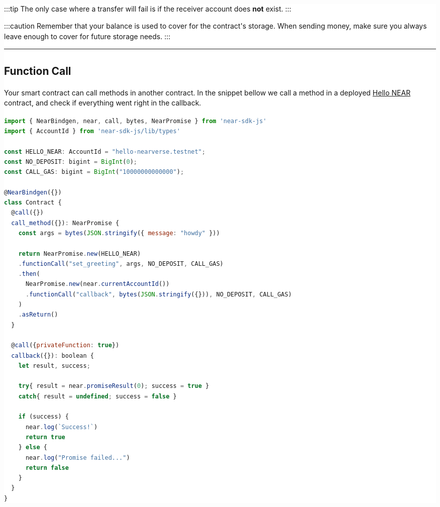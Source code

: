   </TabItem>
</Tabs>

:::tip
The only case where a transfer will fail is if the receiver account does **not** exist.
:::

:::caution
Remember that your balance is used to cover for the contract's storage. When sending money, make sure you always leave enough to cover for future storage needs.
:::

---

## Function Call

Your smart contract can call methods in another contract. In the snippet bellow we call a method
in a deployed [Hello NEAR](quickstart.md) contract, and check if everything went
right in the callback.

<Tabs className="language-tabs" groupId="code-tabs">
  <TabItem value="🌐 JavaScript">

  ```js
  import { NearBindgen, near, call, bytes, NearPromise } from 'near-sdk-js'
  import { AccountId } from 'near-sdk-js/lib/types'

  const HELLO_NEAR: AccountId = "hello-nearverse.testnet";
  const NO_DEPOSIT: bigint = BigInt(0);
  const CALL_GAS: bigint = BigInt("10000000000000");

  @NearBindgen({})
  class Contract {
    @call({})
    call_method({}): NearPromise {
      const args = bytes(JSON.stringify({ message: "howdy" }))

      return NearPromise.new(HELLO_NEAR)
      .functionCall("set_greeting", args, NO_DEPOSIT, CALL_GAS)
      .then(
        NearPromise.new(near.currentAccountId())
        .functionCall("callback", bytes(JSON.stringify({})), NO_DEPOSIT, CALL_GAS)
      )
      .asReturn()
    }

    @call({privateFunction: true})
    callback({}): boolean {
      let result, success;
    
      try{ result = near.promiseResult(0); success = true }
      catch{ result = undefined; success = false }
    
      if (success) {
        near.log(`Success!`)
        return true
      } else {
        near.log("Promise failed...")
        return false
      }
    }
  }
  ```
